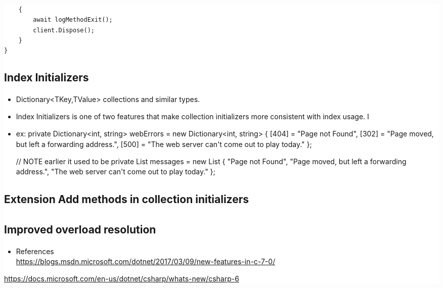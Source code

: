 		{
			await logMethodExit();
			client.Dispose();
		}
	}
	
## Index Initializers

-  Dictionary<TKey,TValue> collections and similar types.
- Index Initializers is one of two features that make collection initializers more consistent with index usage. I	

- ex:
   private Dictionary<int, string> webErrors = new Dictionary<int, string>
	{
		[404] = "Page not Found",
		[302] = "Page moved, but left a forwarding address.",
		[500] = "The web server can't come out to play today."
	};
	
	// NOTE earlier it used to be 
	private List<string> messages = new List<string> 
	{
		"Page not Found",
		"Page moved, but left a forwarding address.",
		"The web server can't come out to play today."
	};
	

## Extension Add methods in collection initializers

## Improved overload resolution
	
	
	
	
	
	
	
	
	
	
	
	
	
	
	
- References	
https://blogs.msdn.microsoft.com/dotnet/2017/03/09/new-features-in-c-7-0/

https://docs.microsoft.com/en-us/dotnet/csharp/whats-new/csharp-6
